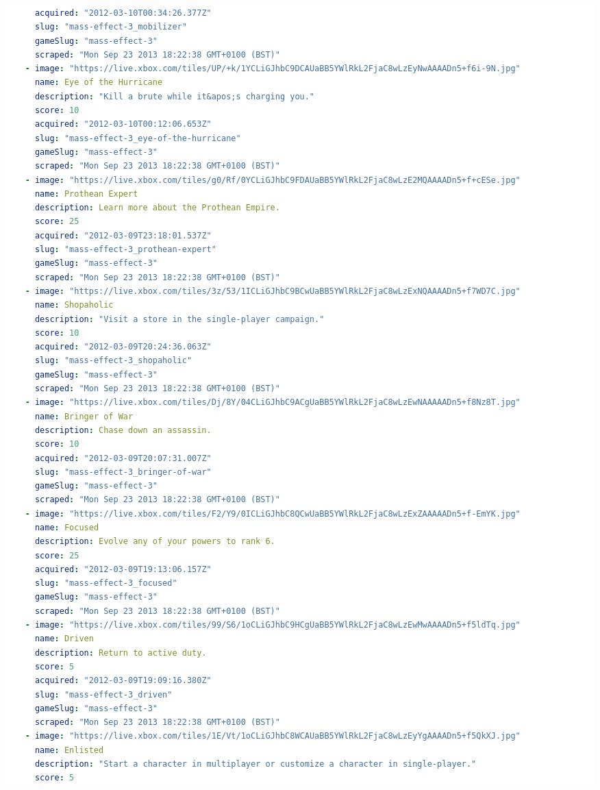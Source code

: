```yaml
      acquired: "2012-03-10T00:34:26.377Z"
      slug: "mass-effect-3_mobilizer"
      gameSlug: "mass-effect-3"
      scraped: "Mon Sep 23 2013 18:22:38 GMT+0100 (BST)"
    - image: "https://live.xbox.com/tiles/UP/+k/1YCLiGJhbC9DCAUaBB5YWlRkL2FjaC8wLzEyNwAAAADn5+f6i-9N.jpg"
      name: Eye of the Hurricane
      description: "Kill a brute while it&apos;s charging you."
      score: 10
      acquired: "2012-03-10T00:12:06.653Z"
      slug: "mass-effect-3_eye-of-the-hurricane"
      gameSlug: "mass-effect-3"
      scraped: "Mon Sep 23 2013 18:22:38 GMT+0100 (BST)"
    - image: "https://live.xbox.com/tiles/g0/Rf/0YCLiGJhbC9FDAUaBB5YWlRkL2FjaC8wLzE2MQAAAADn5+f+cESe.jpg"
      name: Prothean Expert
      description: Learn more about the Prothean Empire.
      score: 25
      acquired: "2012-03-09T23:18:01.537Z"
      slug: "mass-effect-3_prothean-expert"
      gameSlug: "mass-effect-3"
      scraped: "Mon Sep 23 2013 18:22:38 GMT+0100 (BST)"
    - image: "https://live.xbox.com/tiles/3z/53/1ICLiGJhbC9BCwUaBB5YWlRkL2FjaC8wLzExNQAAAADn5+f7WD7C.jpg"
      name: Shopaholic
      description: "Visit a store in the single-player campaign."
      score: 10
      acquired: "2012-03-09T20:24:36.063Z"
      slug: "mass-effect-3_shopaholic"
      gameSlug: "mass-effect-3"
      scraped: "Mon Sep 23 2013 18:22:38 GMT+0100 (BST)"
    - image: "https://live.xbox.com/tiles/Dj/8Y/04CLiGJhbC9ACgUaBB5YWlRkL2FjaC8wLzEwNAAAAADn5+f8Nz8T.jpg"
      name: Bringer of War
      description: Chase down an assassin.
      score: 10
      acquired: "2012-03-09T20:07:31.007Z"
      slug: "mass-effect-3_bringer-of-war"
      gameSlug: "mass-effect-3"
      scraped: "Mon Sep 23 2013 18:22:38 GMT+0100 (BST)"
    - image: "https://live.xbox.com/tiles/F2/Y9/0ICLiGJhbC8QCwUaBB5YWlRkL2FjaC8wLzExZAAAAADn5+f-EmYK.jpg"
      name: Focused
      description: Evolve any of your powers to rank 6.
      score: 25
      acquired: "2012-03-09T19:13:06.157Z"
      slug: "mass-effect-3_focused"
      gameSlug: "mass-effect-3"
      scraped: "Mon Sep 23 2013 18:22:38 GMT+0100 (BST)"
    - image: "https://live.xbox.com/tiles/99/S6/1oCLiGJhbC9HCgUaBB5YWlRkL2FjaC8wLzEwMwAAAADn5+f5ldTq.jpg"
      name: Driven
      description: Return to active duty.
      score: 5
      acquired: "2012-03-09T19:09:16.380Z"
      slug: "mass-effect-3_driven"
      gameSlug: "mass-effect-3"
      scraped: "Mon Sep 23 2013 18:22:38 GMT+0100 (BST)"
    - image: "https://live.xbox.com/tiles/1E/Vt/1oCLiGJhbC8WCAUaBB5YWlRkL2FjaC8wLzEyYgAAAADn5+f5QkXJ.jpg"
      name: Enlisted
      description: "Start a character in multiplayer or customize a character in single-player."
      score: 5
```